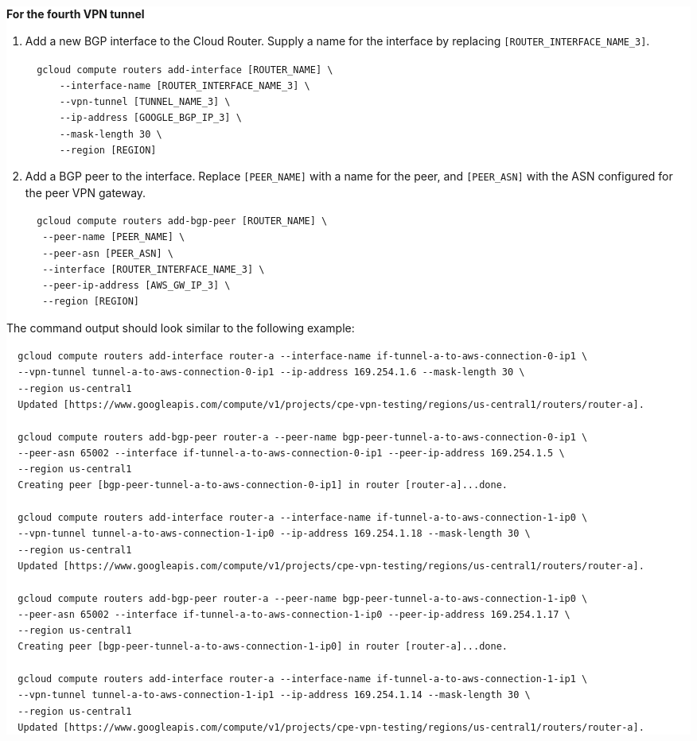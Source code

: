 **For the fourth VPN tunnel**

   1. Add a new BGP interface to the Cloud Router. Supply a name for the interface by replacing `[ROUTER_INTERFACE_NAME_3]`.

            gcloud compute routers add-interface [ROUTER_NAME] \
                --interface-name [ROUTER_INTERFACE_NAME_3] \
                --vpn-tunnel [TUNNEL_NAME_3] \
                --ip-address [GOOGLE_BGP_IP_3] \
                --mask-length 30 \
                --region [REGION]
                
   1. Add a BGP peer to the interface. Replace `[PEER_NAME]` with a name for the peer, and `[PEER_ASN]` with the ASN configured for the peer VPN gateway.
   
            gcloud compute routers add-bgp-peer [ROUTER_NAME] \
             --peer-name [PEER_NAME] \
             --peer-asn [PEER_ASN] \
             --interface [ROUTER_INTERFACE_NAME_3] \
             --peer-ip-address [AWS_GW_IP_3] \
             --region [REGION]
             
   The command output should look similar to the following example:
        
      gcloud compute routers add-interface router-a --interface-name if-tunnel-a-to-aws-connection-0-ip1 \
      --vpn-tunnel tunnel-a-to-aws-connection-0-ip1 --ip-address 169.254.1.6 --mask-length 30 \
      --region us-central1
      Updated [https://www.googleapis.com/compute/v1/projects/cpe-vpn-testing/regions/us-central1/routers/router-a].

      gcloud compute routers add-bgp-peer router-a --peer-name bgp-peer-tunnel-a-to-aws-connection-0-ip1 \
      --peer-asn 65002 --interface if-tunnel-a-to-aws-connection-0-ip1 --peer-ip-address 169.254.1.5 \
      --region us-central1
      Creating peer [bgp-peer-tunnel-a-to-aws-connection-0-ip1] in router [router-a]...done.

      gcloud compute routers add-interface router-a --interface-name if-tunnel-a-to-aws-connection-1-ip0 \
      --vpn-tunnel tunnel-a-to-aws-connection-1-ip0 --ip-address 169.254.1.18 --mask-length 30 \
      --region us-central1
      Updated [https://www.googleapis.com/compute/v1/projects/cpe-vpn-testing/regions/us-central1/routers/router-a].

      gcloud compute routers add-bgp-peer router-a --peer-name bgp-peer-tunnel-a-to-aws-connection-1-ip0 \
      --peer-asn 65002 --interface if-tunnel-a-to-aws-connection-1-ip0 --peer-ip-address 169.254.1.17 \
      --region us-central1
      Creating peer [bgp-peer-tunnel-a-to-aws-connection-1-ip0] in router [router-a]...done.

      gcloud compute routers add-interface router-a --interface-name if-tunnel-a-to-aws-connection-1-ip1 \
      --vpn-tunnel tunnel-a-to-aws-connection-1-ip1 --ip-address 169.254.1.14 --mask-length 30 \
      --region us-central1
      Updated [https://www.googleapis.com/compute/v1/projects/cpe-vpn-testing/regions/us-central1/routers/router-a].

